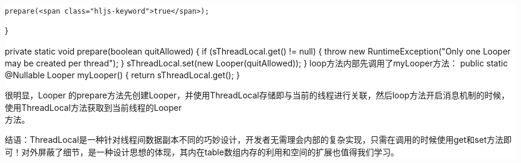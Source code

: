     prepare(<span class="hljs-keyword">true</span>);
}

<span class="hljs-keyword">private</span> <span class="hljs-keyword">static</span> <span class="hljs-keyword">void</span> <span class="hljs-title">prepare</span>(boolean quitAllowed) {
    <span class="hljs-keyword">if</span> (sThreadLocal.<span class="hljs-keyword">get</span>() !&#61; <span class="hljs-keyword">null</span>) {
        <span class="hljs-keyword">throw</span> <span class="hljs-keyword">new</span> RuntimeException(<span class="hljs-string">&#34;Only one Looper may be created per thread&#34;</span>);
    }
    sThreadLocal.<span class="hljs-keyword">set</span>(<span class="hljs-keyword">new</span> Looper(quitAllowed));
}
loop方法内部先调用了myLooper方法&#xff1a;
<span class="hljs-keyword">public</span> <span class="hljs-keyword">static</span> &#64;Nullable Looper <span class="hljs-title">myLooper</span>() {
    <span class="hljs-keyword">return</span> sThreadLocal.<span class="hljs-keyword">get</span>();
}</code></pre> 
<p>很明显&#xff0c;Looper 的prepare方法先创建Looper&#xff0c;并使用ThreadLocal存储即与当前的线程进行关联&#xff0c;然后loop方法开启消息机制的时候&#xff0c;使用ThreadLocal方法获取到当前线程的Looper <br /> 方法。</p> 
<p>结语&#xff1a;ThreadLocal是一种针对线程间数据副本不同的巧妙设计&#xff0c;开发者无需理会内部的复杂实现&#xff0c;只需在调用的时候使用get和set方法即可&#xff01;对外屏蔽了细节&#xff0c;是一种设计思想的体现&#xff0c;其内在table数组内存的利用和空间的扩展也值得我们学习。</p>
                </div>
                <link href="https://csdnimg.cn/release/blogv2/dist/mdeditor/css/editerView/markdown_views-d7a94ec6ab.css" rel="stylesheet">
                <link href="https://csdnimg.cn/release/blogv2/dist/mdeditor/css/style-49037e4d27.css" rel="stylesheet">
        </div>
    </article>